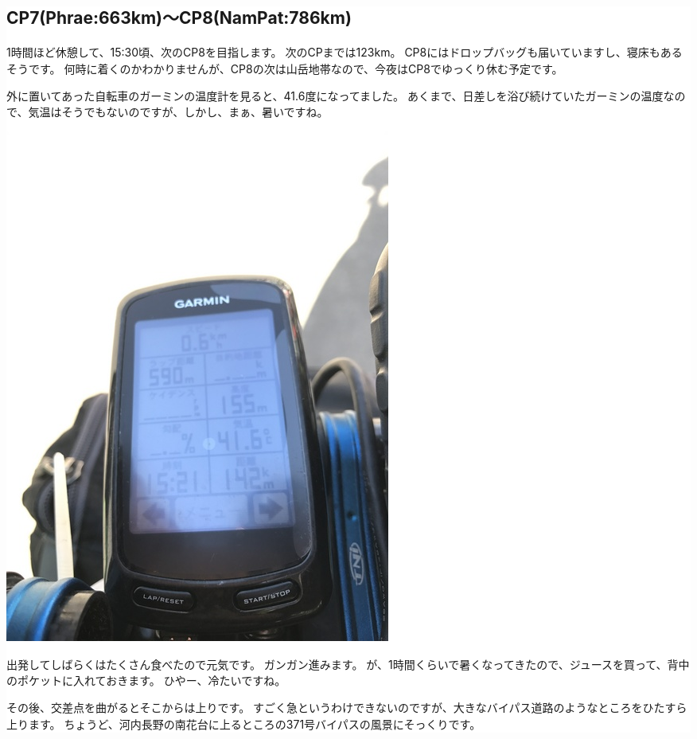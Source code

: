 ## CP7(Phrae:663km)～CP8(NamPat:786km)

1時間ほど休憩して、15:30頃、次のCP8を目指します。
次のCPまでは123km。
CP8にはドロップバッグも届いていますし、寝床もあるそうです。
何時に着くのかわかりませんが、CP8の次は山岳地帯なので、今夜はCP8でゆっくり休む予定です。

外に置いてあった自転車のガーミンの温度計を見ると、41.6度になってました。
あくまで、日差しを浴び続けていたガーミンの温度なので、気温はそうでもないのですが、しかし、まぁ、暑いですね。

![](../img/IMG_4924.JPG)

出発してしばらくはたくさん食べたので元気です。
ガンガン進みます。
が、1時間くらいで暑くなってきたので、ジュースを買って、背中のポケットに入れておきます。
ひやー、冷たいですね。

その後、交差点を曲がるとそこからは上りです。
すごく急というわけできないのですが、大きなバイパス道路のようなところをひたすら上ります。
ちょうど、河内長野の南花台に上るところの371号バイパスの風景にそっくりです。
